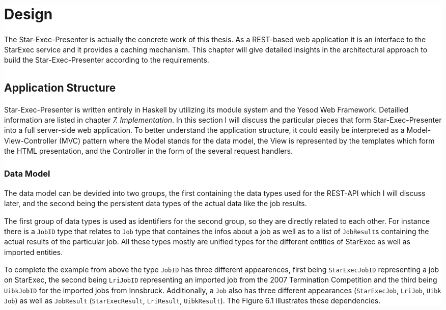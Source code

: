 # Design

The Star-Exec-Presenter is actually the concrete work of this thesis. As a REST-based web application it is an interface to the StarExec service and it provides a caching mechanism. This chapter will give detailed insights in the architectural approach to build the Star-Exec-Presenter according to the requirements.

## Application Structure

Star-Exec-Presenter is written entirely in Haskell by utilizing its module system and the Yesod Web Framework. Detailled information are listed in chapter _7. Implementation_. In this section I will discuss the particular pieces that form Star-Exec-Presenter into a full server-side web application. To better understand the application structure, it could easily be interpreted as a Model-View-Controller (MVC) pattern where the Model stands for the data model, the View is represented by the templates which form the HTML presentation, and the Controller in the form of the several request handlers.

### Data Model

The data model can be devided into two groups, the first containing the data types used for the REST-API which I will discuss later, and the second being the persistent data types of the actual data like the job results.

The first group of data types is used as identifiers for the second group, so they are directly related to each other. For instance there is a `JobID` type that relates to  `Job` type that containes the infos about a job as well as to a list of `JobResult`s containing the actual results of the particular job. All these types mostly are unified types for the different entities of StarExec as well as imported entities.

To complete the example from above the type `JobID` has three different appearences, first being `StarExecJobID` representing a job on StarExec, the second being `LriJobID` representing an imported job from the 2007 Termination Competition and the third being `UibkJobID` for the imported jobs from Innsbruck. Additionally, a `Job` also has three different appearances (`StarExecJob`, `LriJob`, `UibkJob`) as well as `JobResult` (`StarExecResult`, `LriResult`, `UibkResult`). The Figure 6.1 illustrates these dependencies.
